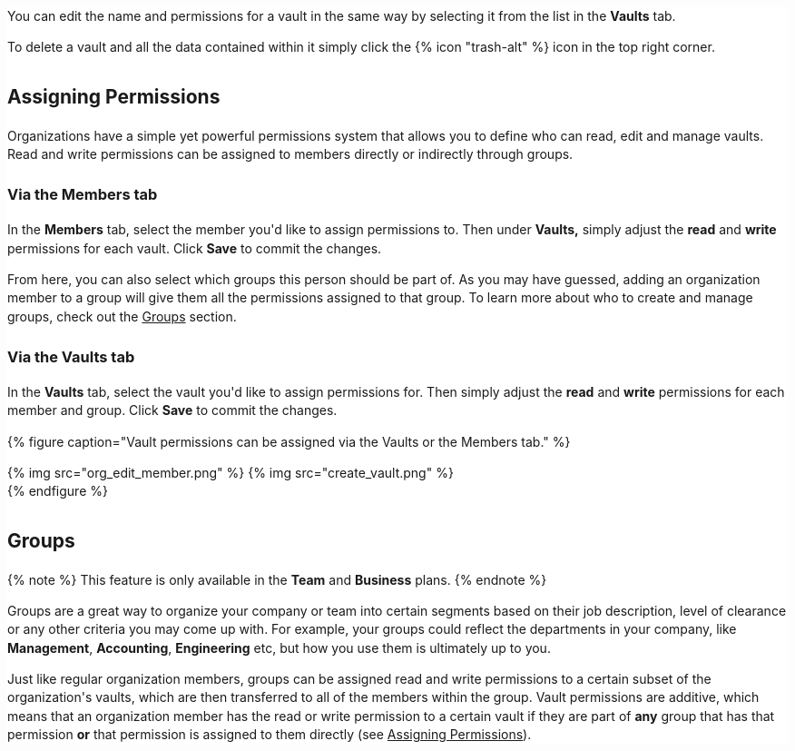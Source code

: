 You can edit the name and permissions for a vault in the same way by selecting
it from the list in the **Vaults** tab.

To delete a vault and all the data contained within it simply click the
{% icon "trash-alt" %} icon in the top right corner.

## Assigning Permissions

Organizations have a simple yet powerful permissions system that allows you to
define who can read, edit and manage vaults. Read and write permissions can be
assigned to members directly or indirectly through groups.

### Via the Members tab

In the **Members** tab, select the member you'd like to assign permissions to.
Then under **Vaults,** simply adjust the **read** and **write** permissions for
each vault. Click **Save** to commit the changes.

From here, you can also select which groups this person should be part of. As
you may have guessed, adding an organization member to a group will give them
all the permissions assigned to that group. To learn more about who to create
and manage groups, check out the [Groups](#groups) section.

### Via the Vaults tab

In the **Vaults** tab, select the vault you'd like to assign permissions for.
Then simply adjust the **read** and **write** permissions for each member and
group. Click **Save** to commit the changes.

{% figure caption="Vault permissions can be assigned via the Vaults or the Members tab." %}

<div class="img-grid">
   {% img src="org_edit_member.png" %}
   {% img src="create_vault.png" %}
</div>
{% endfigure %}

## Groups

{% note %} This feature is only available in the **Team** and **Business**
plans. {% endnote %}

Groups are a great way to organize your company or team into certain segments
based on their job description, level of clearance or any other criteria you may
come up with. For example, your groups could reflect the departments in your
company, like **Management**, **Accounting**, **Engineering** etc, but how you
use them is ultimately up to you.

Just like regular organization members, groups can be assigned read and write
permissions to a certain subset of the organization's vaults, which are then
transferred to all of the members within the group. Vault permissions are
additive, which means that an organization member has the read or write
permission to a certain vault if they are part of **any** group that has that
permission **or** that permission is assigned to them directly (see
[Assigning Permissions](#assigning-permissions)).
